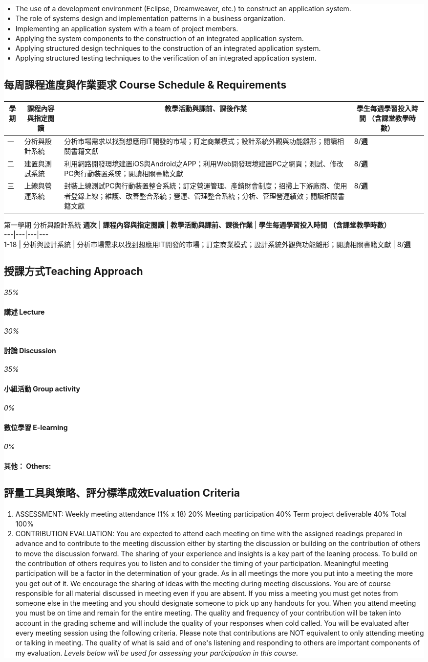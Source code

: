   * The use of a development environment (Eclipse, Dreamweaver, etc.) to construct an application system.
  * The role of systems design and implementation patterns in a business organization.
  * Implementing an application system with a team of project members.
  * Applying the system components to the construction of an integrated application system.
  * Applying structured design techniques to the construction of an integrated application system.
  * Applying structured testing techniques to the verification of an integrated application system.


##  每周課程進度與作業要求 Course Schedule & Requirements
**學期** |  **課程內容與指定閱讀** |  **教學活動與課前、課後作業** |  **學生每週學習投入時間** **（含課堂教學時數）**  
---|---|---|---  
一 |  分析與設計系統 |  分析市場需求以找到想應用IT開發的市場；訂定商業模式；設計系統外觀與功能雛形；閱讀相關書籍文獻 |  8/**週**  
二 |  建置與測試系統 |  利用網路開發環境建置iOS與Android之APP；利用Web開發環境建置PC之網頁；測試、修改PC與行動裝置系統；閱讀相關書籍文獻 |  8/**週**  
三 |  上線與營運系統 |  封裝上線測試PC與行動裝置整合系統；訂定營運管理、產銷財會制度；招攬上下游廠商、使用者登錄上線；維護、改善整合系統；營運、管理整合系統；分析、管理營運績效；閱讀相關書籍文獻 |  8/**週**  
第一學期 分析與設計系統
**週次** |  **課程內容與指定閱讀** |  **教學活動與課前、課後作業** |  **學生每週學習投入時間** **（含課堂教學時數）**  
---|---|---|---  
1-18 |  分析與設計系統 |  分析市場需求以找到想應用IT開發的市場；訂定商業模式；設計系統外觀與功能雛形；閱讀相關書籍文獻 |  8/**週**  
##  授課方式Teaching Approach
_35%_
####  講述 Lecture
_30%_
####  討論 Discussion
_35%_
####  小組活動 Group activity
_0%_
####  數位學習 E-learning
_0%_
####  其他： Others:
##  評量工具與策略、評分標準成效Evaluation Criteria
1. ASSESSMENT: 
Weekly meeting attendance (1% x 18) 20% 
Meeting participation 40% 
Term project deliverable 40% 
Total 100% 
2. CONTRIBUTION EVALUATION:
You are expected to attend each meeting on time with the assigned readings prepared in advance and to contribute to the meeting discussion either by starting the discussion or building on the contribution of others to move the discussion forward. The sharing of your experience and insights is a key part of the leaning process. To build on the contribution of others requires you to listen and to consider the timing of your participation. 
Meaningful meeting participation will be a factor in the determination of your grade. As in all meetings the more you put into a meeting the more you get out of it. We encourage the sharing of ideas with the meeting during meeting discussions. You are of course responsible for all material discussed in meeting even if you are absent. If you miss a meeting you must get notes from someone else in the meeting and you should designate someone to pick up any handouts for you. When you attend meeting you must be on time and remain for the entire meeting. 
The quality and frequency of your contribution will be taken into account in the grading scheme and will include the quality of your responses when cold called. You will be evaluated after every meeting session using the following criteria. Please note that contributions are NOT equivalent to only attending meeting or talking in meeting. The quality of what is said and of one's listening and responding to others are important components of my evaluation.
_Levels below will be used for assessing your participation in this course._